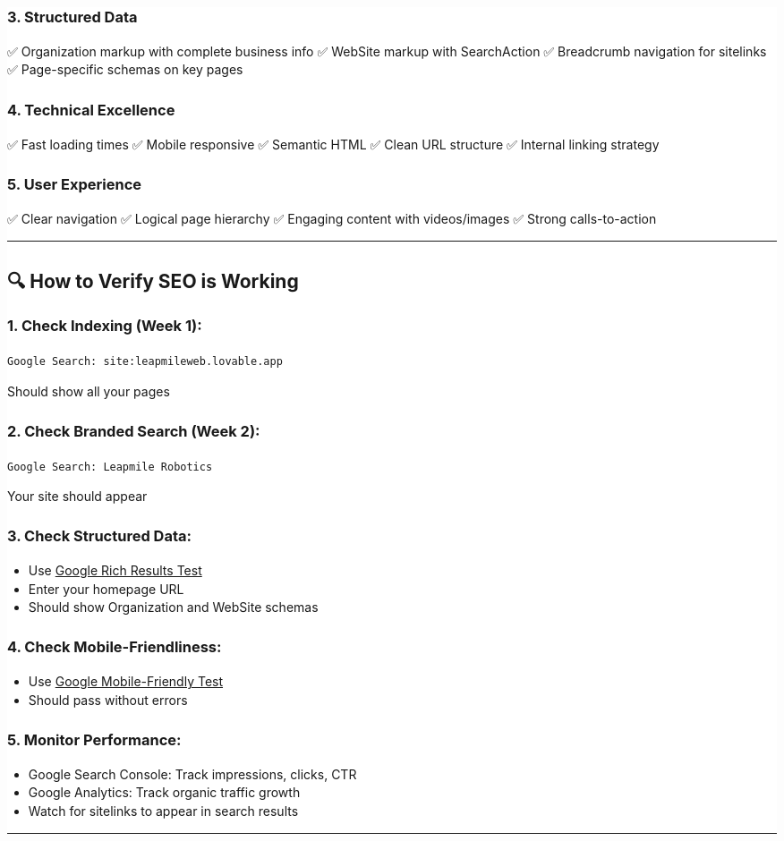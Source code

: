 ### 3. Structured Data
✅ Organization markup with complete business info
✅ WebSite markup with SearchAction
✅ Breadcrumb navigation for sitelinks
✅ Page-specific schemas on key pages

### 4. Technical Excellence
✅ Fast loading times
✅ Mobile responsive
✅ Semantic HTML
✅ Clean URL structure
✅ Internal linking strategy

### 5. User Experience
✅ Clear navigation
✅ Logical page hierarchy
✅ Engaging content with videos/images
✅ Strong calls-to-action

---

## 🔍 How to Verify SEO is Working

### 1. Check Indexing (Week 1):
```
Google Search: site:leapmileweb.lovable.app
```
Should show all your pages

### 2. Check Branded Search (Week 2):
```
Google Search: Leapmile Robotics
```
Your site should appear

### 3. Check Structured Data:
- Use [Google Rich Results Test](https://search.google.com/test/rich-results)
- Enter your homepage URL
- Should show Organization and WebSite schemas

### 4. Check Mobile-Friendliness:
- Use [Google Mobile-Friendly Test](https://search.google.com/test/mobile-friendly)
- Should pass without errors

### 5. Monitor Performance:
- Google Search Console: Track impressions, clicks, CTR
- Google Analytics: Track organic traffic growth
- Watch for sitelinks to appear in search results

---